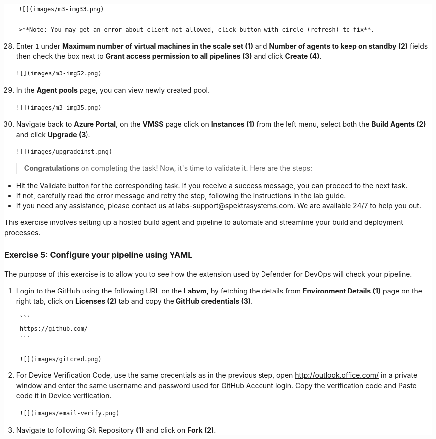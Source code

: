         ![](images/m3-img33.png)

        >**Note: You may get an error about client not allowed, click button with circle (refresh) to fix**.

28. Enter `1` under **Maximum number of virtual machines in the scale set (1)** and **Number of agents to keep on standby (2)** fields then check the box next to **Grant access permission to all pipelines (3)** and click **Create (4)**.

        ![](images/m3-img52.png)

29. In the **Agent pools** page, you can view newly created pool.

        ![](images/m3-img35.png)

30. Navigate back to **Azure Portal**, on the **VMSS** page click on **Instances (1)** from the left menu, select both the **Build Agents (2)** and click **Upgrade (3)**.

        ![](images/upgradeinst.png)

   <validation step="07bc50d1-a0f3-4fba-81c2-385606d6d5f3" />

   > **Congratulations** on completing the task! Now, it's time to validate it. Here are the steps:
   - Hit the Validate button for the corresponding task. If you receive a success message, you can proceed to the next task. 
   - If not, carefully read the error message and retry the step, following the instructions in the lab guide.
   - If you need any assistance, please contact us at labs-support@spektrasystems.com. We are available 24/7 to help you out.

This exercise involves setting up a hosted build agent and pipeline to automate and streamline your build and deployment processes.

### Exercise 5: Configure your pipeline using YAML 

The purpose of this exercise is to allow you to see how the extension used by Defender for DevOps will check your pipeline.

1. Login to the GitHub using the following URL on the **Labvm**, by fetching the details from **Environment Details (1)** page on the right tab, click on **Licenses (2)** tab and copy the **GitHub credentials (3)**.

        ```
        https://github.com/
        ```

        ![](images/gitcred.png)
 
2. For Device Verification Code, use the same credentials as in the previous step, open http://outlook.office.com/ in a private window and enter the same username and password used for GitHub Account login. Copy the verification code and Paste code it in Device verification.

        ![](images/email-verify.png)

3. Navigate to following Git Repository **(1)** and click on **Fork (2)**.
   